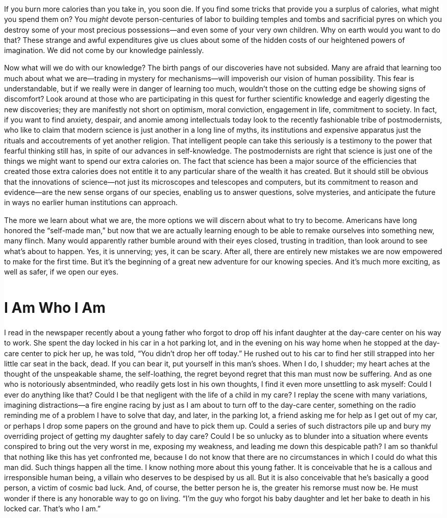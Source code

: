 If you burn more calories than you take in, you soon die. If you find some tricks that provide you a surplus of calories, what might you spend them on? You _might_ devote person-centuries of labor to building temples and tombs and sacrificial pyres on which you destroy some of your most precious possessions—and even some of your very own children. Why on earth would you want to do that? These strange and awful expenditures give us clues about some of the hidden costs of our heightened powers of imagination. We did not come by our knowledge painlessly.

Now what will we do with our knowledge? The birth pangs of our discoveries have not subsided. Many are afraid that learning too much about what we are—trading in mystery for mechanisms—will impoverish our vision of human possibility. This fear is understandable, but if we really were in danger of learning too much, wouldn’t those on the cutting edge be showing signs of discomfort? Look around at those who are participating in this quest for further scientific knowledge and eagerly digesting the new discoveries; they are manifestly not short on optimism, moral conviction, engagement in life, commitment to society. In fact, if you want to find anxiety, despair, and anomie among intellectuals today look to the recently fashionable tribe of postmodernists, who like to claim that modern science is just another in a long line of myths, its institutions and expensive apparatus just the rituals and accoutrements of yet another religion. That intelligent people can take this seriously is a testimony to the power that fearful thinking still has, in spite of our advances in self-knowledge. The postmodernists are right that science is just one of the things we might want to spend our extra calories on. The fact that science has been a major source of the efficiencies that created those extra calories does not entitle it to any particular share of the wealth it has created. But it should still be obvious that the innovations of science—not just its microscopes and telescopes and computers, but its commitment to reason and evidence—are the new sense organs of our species, enabling us to answer questions, solve mysteries, and anticipate the future in ways no earlier human institutions can approach.

The more we learn about what we are, the more options we will discern about what to try to become. Americans have long honored the “self-made man,” but now that we are actually learning enough to be able to remake ourselves into something new, many flinch. Many would apparently rather bumble around with their eyes closed, trusting in tradition, than look around to see what’s about to happen. Yes, it is unnerving; yes, it can be scary. After all, there are entirely new mistakes we are now empowered to make for the first time. But it’s the beginning of a great new adventure for our knowing species. And it’s much more exciting, as well as safer, if we open our eyes.

# **I Am Who I Am**

I read in the newspaper recently about a young father who forgot to drop off his infant daughter at the day-care center on his way to work. She spent the day locked in his car in a hot parking lot, and in the evening on his way home when he stopped at the day-care center to pick her up, he was told, “You didn’t drop her off today.” He rushed out to his car to find her still strapped into her little car seat in the back, dead. If you can bear it, put yourself in this man’s shoes. When I do, I shudder; my heart aches at the thought of the unspeakable shame, the self-loathing, the regret beyond regret that this man must now be suffering. And as one who is notoriously absentminded, who readily gets lost in his own thoughts, I find it even more unsettling to ask myself: Could I ever do anything like that? Could I be that negligent with the life of a child in my care? I replay the scene with many variations, imagining distractions—a fire engine racing by just as I am about to turn off to the day-care center, something on the radio reminding me of a problem I have to solve that day, and later, in the parking lot, a friend asking me for help as I get out of my car, or perhaps I drop some papers on the ground and have to pick them up. Could a series of such distractors pile up and bury my overriding project of getting my daughter safely to day care? Could I be so unlucky as to blunder into a situation where events conspired to bring out the very worst in me, exposing my weakness, and leading me down this despicable path? I am so thankful that nothing like this has yet confronted me, because I do not know that there are no circumstances in which I could do what this man did. Such things happen all the time. I know nothing more about this young father. It is conceivable that he is a callous and irresponsible human being, a villain who deserves to be despised by us all. But it is also conceivable that he’s basically a good person, a victim of cosmic bad luck. And, of course, the better person he is, the greater his remorse must now be. He must wonder if there is any honorable way to go on living. “I’m the guy who forgot his baby daughter and let her bake to death in his locked car. That’s who I am.”
